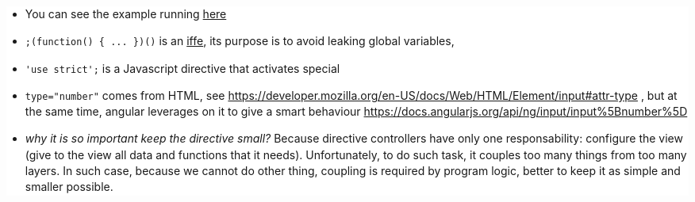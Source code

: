- You can see the example running [here](http://david-rodenas.com/angular-101-l2)

- `;(function() { ... })()` is an [iffe](https://en.wikipedia.org/wiki/Immediately-invoked_function_expression), its purpose is to avoid leaking global variables,

- `'use strict';` is a Javascript directive that activates special 

- `type="number"` comes from HTML, see https://developer.mozilla.org/en-US/docs/Web/HTML/Element/input#attr-type , but at the same time, angular leverages on it to give a smart behaviour https://docs.angularjs.org/api/ng/input/input%5Bnumber%5D 

- *why it is so important keep the directive small?* Because directive controllers have only one responsability: configure the view (give to the view all data and functions that it needs). Unfortunately, to do such task, it couples too many things from too many layers. In such case, because we cannot do other thing, coupling is required by program logic, better to keep it as simple and smaller possible.
